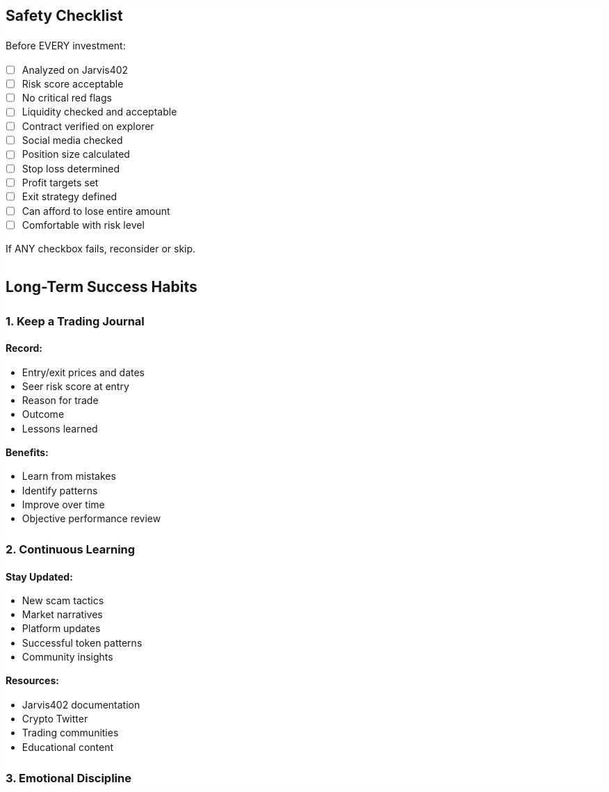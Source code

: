 ## Safety Checklist

Before EVERY investment:

- [ ] Analyzed on Jarvis402
- [ ] Risk score acceptable
- [ ] No critical red flags
- [ ] Liquidity checked and acceptable
- [ ] Contract verified on explorer
- [ ] Social media checked
- [ ] Position size calculated
- [ ] Stop loss determined
- [ ] Profit targets set
- [ ] Exit strategy defined
- [ ] Can afford to lose entire amount
- [ ] Comfortable with risk level

If ANY checkbox fails, reconsider or skip.

## Long-Term Success Habits

### 1. Keep a Trading Journal

**Record:**
- Entry/exit prices and dates
- Seer risk score at entry
- Reason for trade
- Outcome
- Lessons learned

**Benefits:**
- Learn from mistakes
- Identify patterns
- Improve over time
- Objective performance review

### 2. Continuous Learning

**Stay Updated:**
- New scam tactics
- Market narratives
- Platform updates
- Successful token patterns
- Community insights

**Resources:**
- Jarvis402 documentation
- Crypto Twitter
- Trading communities
- Educational content

### 3. Emotional Discipline
